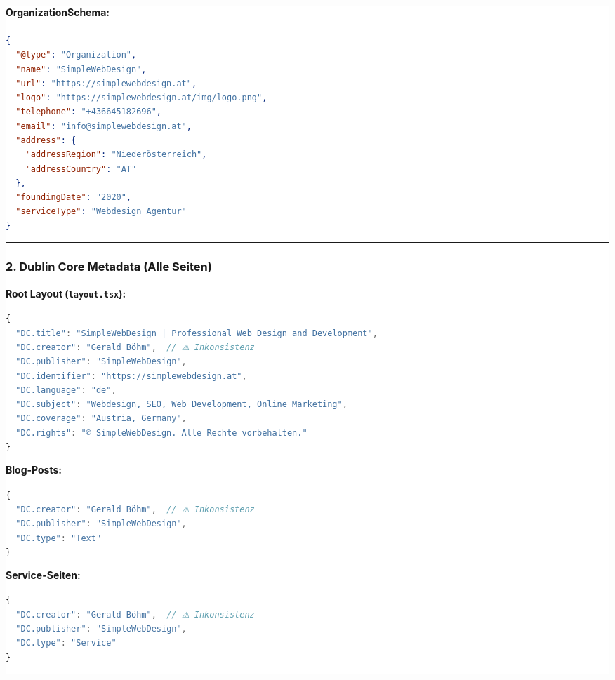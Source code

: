 #### OrganizationSchema:
```json
{
  "@type": "Organization",
  "name": "SimpleWebDesign",
  "url": "https://simplewebdesign.at",
  "logo": "https://simplewebdesign.at/img/logo.png",
  "telephone": "+436645182696",
  "email": "info@simplewebdesign.at",
  "address": {
    "addressRegion": "Niederösterreich",
    "addressCountry": "AT"
  },
  "foundingDate": "2020",
  "serviceType": "Webdesign Agentur"
}
```

---

### 2. Dublin Core Metadata (Alle Seiten)

**Root Layout (`layout.tsx`):**
```typescript
{
  "DC.title": "SimpleWebDesign | Professional Web Design and Development",
  "DC.creator": "Gerald Böhm",  // ⚠️ Inkonsistenz
  "DC.publisher": "SimpleWebDesign",
  "DC.identifier": "https://simplewebdesign.at",
  "DC.language": "de",
  "DC.subject": "Webdesign, SEO, Web Development, Online Marketing",
  "DC.coverage": "Austria, Germany",
  "DC.rights": "© SimpleWebDesign. Alle Rechte vorbehalten."
}
```

**Blog-Posts:**
```typescript
{
  "DC.creator": "Gerald Böhm",  // ⚠️ Inkonsistenz
  "DC.publisher": "SimpleWebDesign",
  "DC.type": "Text"
}
```

**Service-Seiten:**
```typescript
{
  "DC.creator": "Gerald Böhm",  // ⚠️ Inkonsistenz
  "DC.publisher": "SimpleWebDesign",
  "DC.type": "Service"
}
```

---